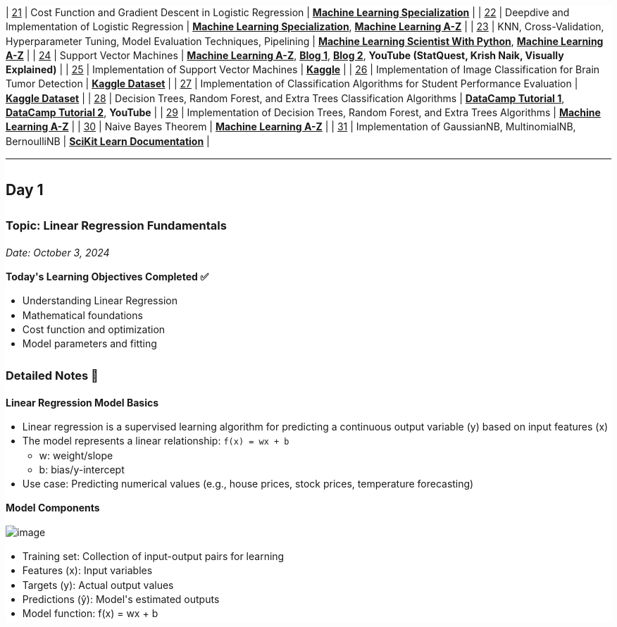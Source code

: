 | [21](#day-21)   |         Cost Function and Gradient Descent in Logistic Regression                                                                                                  |          [**Machine Learning Specialization**](https://www.coursera.org/specializations/machine-learning-introduction)                                                                                                                         |
| [22](#day-22)   |         Deepdive and Implementation of Logistic Regression                                                                                                  |          [**Machine Learning Specialization**](https://www.coursera.org/specializations/machine-learning-introduction), [**Machine Learning A-Z**](https://www.udemy.com/course/machinelearning/)                                 |
| [23](#day-23)   |         KNN, Cross-Validation, Hyperparameter Tuning, Model Evaluation Techniques, Pipelining                                                                                                  |          [**Machine Learning Scientist With Python**](https://app.datacamp.com/learn/career-tracks/machine-learning-scientist-with-python), [**Machine Learning A-Z**](https://www.udemy.com/course/machinelearning/)                                 |
| [24](#day-24)   |         Support Vector Machines                                                                                                  |     [**Machine Learning A-Z**](https://www.udemy.com/course/machinelearning/), [**Blog 1**](https://towardsdatascience.com/support-vector-machine-introduction-to-machine-learning-algorithms-934a444fca47), [**Blog 2**](https://medium.com/low-code-for-advanced-data-science/support-vector-machines-svm-an-intuitive-explanation-b084d6238106), **YouTube (StatQuest, Krish Naik, Visually Explained)**            |
| [25](#day-25)   |         Implementation of Support Vector Machines                                                                                                 |     [**Kaggle**](https://www.kaggle.com/datasets/jp797498e/twitter-entity-sentiment-analysis)      |
| [26](#day-26)   |         Implementation of Image Classification for Brain Tumor Detection                                                                                               |     [**Kaggle Dataset**](https://www.kaggle.com/datasets/jakeshbohaju/brain-tumor/)      |
| [27](#day-27)   |         Implementation of Classification Algorithms for Student Performance Evaluation                                                                                               |     [**Kaggle Dataset**](https://www.kaggle.com/datasets/rabieelkharoua/students-performance-dataset/)      |
| [28](#day-28)   |         Decision Trees, Random Forest, and Extra Trees Classification Algorithms                                                                                               |     [**DataCamp Tutorial 1**](https://www.datacamp.com/tutorial/decision-tree-classification-python), [**DataCamp Tutorial 2**](https://www.datacamp.com/tutorial/random-forests-classifier-python), **YouTube**      |
| [29](#day-29)   |         Implementation of Decision Trees, Random Forest, and Extra Trees Algorithms                                                                                               |     [**Machine Learning A-Z**](https://www.udemy.com/course/machinelearning/)       |
| [30](#day-30)   |         Naive Bayes Theorem                                                                                               |     [**Machine Learning A-Z**](https://www.udemy.com/course/machinelearning/)       |
| [31](#day-31)   |         Implementation of GaussianNB, MultinomialNB, BernoulliNB                                                                                              |     [**SciKit Learn Documentation**](https://scikit-learn.org/1.5/modules/naive_bayes.html)      |


___
## Day 1
### Topic: Linear Regression Fundamentals
*Date: October 3, 2024*

**Today's Learning Objectives Completed ✅**
- Understanding Linear Regression
- Mathematical foundations
- Cost function and optimization
- Model parameters and fitting

### Detailed Notes 📝

**Linear Regression Model Basics**

- Linear regression is a supervised learning algorithm for predicting a continuous output variable (y) based on input features (x)
- The model represents a linear relationship: `f(x) = wx + b`
  - w: weight/slope
  - b: bias/y-intercept
- Use case: Predicting numerical values (e.g., house prices, stock prices, temperature forecasting)

**Model Components**

![image](https://github.com/user-attachments/assets/a874b11c-c6ed-44a6-8956-bb1127aa8ab9)

- Training set: Collection of input-output pairs for learning
- Features (x): Input variables
- Targets (y): Actual output values
- Predictions (ŷ): Model's estimated outputs
- Model function: f(x) = wx + b
